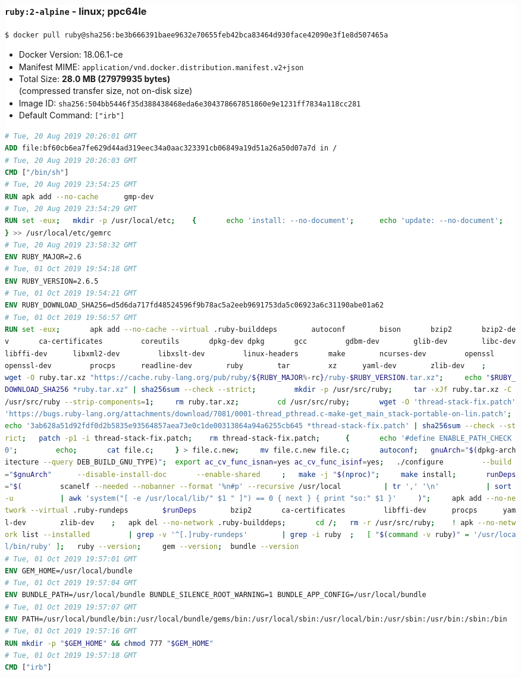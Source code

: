 ### `ruby:2-alpine` - linux; ppc64le

```console
$ docker pull ruby@sha256:be3b666391baee9632e70655feb42bca83464d930face42090e3f1e8d507465a
```

-	Docker Version: 18.06.1-ce
-	Manifest MIME: `application/vnd.docker.distribution.manifest.v2+json`
-	Total Size: **28.0 MB (27979935 bytes)**  
	(compressed transfer size, not on-disk size)
-	Image ID: `sha256:504bb5446f35d388438468eda6e304378667851860e9e1231ff7834a118cc281`
-	Default Command: `["irb"]`

```dockerfile
# Tue, 20 Aug 2019 20:26:01 GMT
ADD file:bf60cb6ea7fe629d44ad319eec34a0aac323391cb06849a19d51a26a50d07a7d in / 
# Tue, 20 Aug 2019 20:26:03 GMT
CMD ["/bin/sh"]
# Tue, 20 Aug 2019 23:54:25 GMT
RUN apk add --no-cache 		gmp-dev
# Tue, 20 Aug 2019 23:54:29 GMT
RUN set -eux; 	mkdir -p /usr/local/etc; 	{ 		echo 'install: --no-document'; 		echo 'update: --no-document'; 	} >> /usr/local/etc/gemrc
# Tue, 20 Aug 2019 23:58:32 GMT
ENV RUBY_MAJOR=2.6
# Tue, 01 Oct 2019 19:54:18 GMT
ENV RUBY_VERSION=2.6.5
# Tue, 01 Oct 2019 19:54:21 GMT
ENV RUBY_DOWNLOAD_SHA256=d5d6da717fd48524596f9b78ac5a2eeb9691753da5c06923a6c31190abe01a62
# Tue, 01 Oct 2019 19:56:57 GMT
RUN set -eux; 		apk add --no-cache --virtual .ruby-builddeps 		autoconf 		bison 		bzip2 		bzip2-dev 		ca-certificates 		coreutils 		dpkg-dev dpkg 		gcc 		gdbm-dev 		glib-dev 		libc-dev 		libffi-dev 		libxml2-dev 		libxslt-dev 		linux-headers 		make 		ncurses-dev 		openssl 		openssl-dev 		procps 		readline-dev 		ruby 		tar 		xz 		yaml-dev 		zlib-dev 	; 		wget -O ruby.tar.xz "https://cache.ruby-lang.org/pub/ruby/${RUBY_MAJOR%-rc}/ruby-$RUBY_VERSION.tar.xz"; 	echo "$RUBY_DOWNLOAD_SHA256 *ruby.tar.xz" | sha256sum --check --strict; 		mkdir -p /usr/src/ruby; 	tar -xJf ruby.tar.xz -C /usr/src/ruby --strip-components=1; 	rm ruby.tar.xz; 		cd /usr/src/ruby; 		wget -O 'thread-stack-fix.patch' 'https://bugs.ruby-lang.org/attachments/download/7081/0001-thread_pthread.c-make-get_main_stack-portable-on-lin.patch'; 	echo '3ab628a51d92fdf0d2b5835e93564857aea73e0c1de00313864a94a6255cb645 *thread-stack-fix.patch' | sha256sum --check --strict; 	patch -p1 -i thread-stack-fix.patch; 	rm thread-stack-fix.patch; 		{ 		echo '#define ENABLE_PATH_CHECK 0'; 		echo; 		cat file.c; 	} > file.c.new; 	mv file.c.new file.c; 		autoconf; 	gnuArch="$(dpkg-architecture --query DEB_BUILD_GNU_TYPE)"; 	export ac_cv_func_isnan=yes ac_cv_func_isinf=yes; 	./configure 		--build="$gnuArch" 		--disable-install-doc 		--enable-shared 	; 	make -j "$(nproc)"; 	make install; 		runDeps="$( 		scanelf --needed --nobanner --format '%n#p' --recursive /usr/local 			| tr ',' '\n' 			| sort -u 			| awk 'system("[ -e /usr/local/lib/" $1 " ]") == 0 { next } { print "so:" $1 }' 	)"; 	apk add --no-network --virtual .ruby-rundeps 		$runDeps 		bzip2 		ca-certificates 		libffi-dev 		procps 		yaml-dev 		zlib-dev 	; 	apk del --no-network .ruby-builddeps; 		cd /; 	rm -r /usr/src/ruby; 	! apk --no-network list --installed 		| grep -v '^[.]ruby-rundeps' 		| grep -i ruby 	; 	[ "$(command -v ruby)" = '/usr/local/bin/ruby' ]; 	ruby --version; 	gem --version; 	bundle --version
# Tue, 01 Oct 2019 19:57:01 GMT
ENV GEM_HOME=/usr/local/bundle
# Tue, 01 Oct 2019 19:57:04 GMT
ENV BUNDLE_PATH=/usr/local/bundle BUNDLE_SILENCE_ROOT_WARNING=1 BUNDLE_APP_CONFIG=/usr/local/bundle
# Tue, 01 Oct 2019 19:57:07 GMT
ENV PATH=/usr/local/bundle/bin:/usr/local/bundle/gems/bin:/usr/local/sbin:/usr/local/bin:/usr/sbin:/usr/bin:/sbin:/bin
# Tue, 01 Oct 2019 19:57:16 GMT
RUN mkdir -p "$GEM_HOME" && chmod 777 "$GEM_HOME"
# Tue, 01 Oct 2019 19:57:18 GMT
CMD ["irb"]
```
